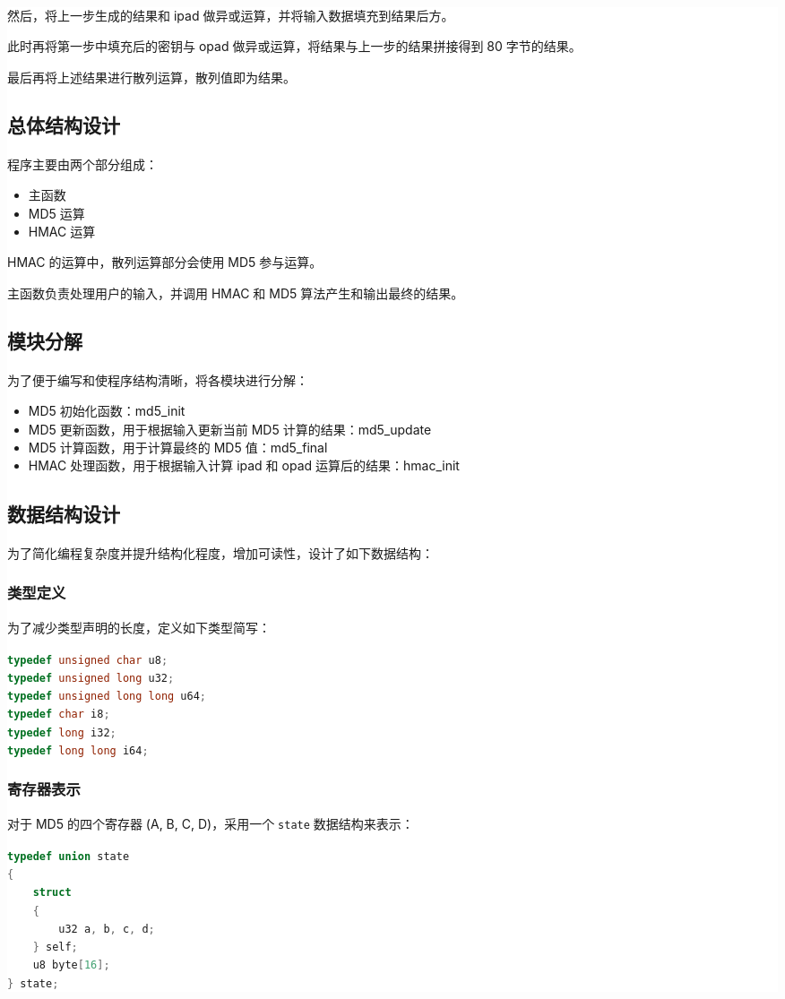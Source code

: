 然后，将上一步生成的结果和 ipad 做异或运算，并将输入数据填充到结果后方。

此时再将第一步中填充后的密钥与 opad 做异或运算，将结果与上一步的结果拼接得到 80 字节的结果。

最后再将上述结果进行散列运算，散列值即为结果。

## 总体结构设计
程序主要由两个部分组成：

- 主函数
- MD5 运算
- HMAC 运算

HMAC 的运算中，散列运算部分会使用 MD5 参与运算。

主函数负责处理用户的输入，并调用 HMAC 和 MD5 算法产生和输出最终的结果。

## 模块分解
为了便于编写和使程序结构清晰，将各模块进行分解：

- MD5 初始化函数：md5_init
- MD5 更新函数，用于根据输入更新当前 MD5 计算的结果：md5_update
- MD5 计算函数，用于计算最终的 MD5 值：md5_final
- HMAC 处理函数，用于根据输入计算 ipad 和 opad 运算后的结果：hmac_init

## 数据结构设计
为了简化编程复杂度并提升结构化程度，增加可读性，设计了如下数据结构：

### 类型定义
为了减少类型声明的长度，定义如下类型简写：
```c
typedef unsigned char u8;
typedef unsigned long u32;
typedef unsigned long long u64;
typedef char i8;
typedef long i32;
typedef long long i64;
```

### 寄存器表示
对于 MD5 的四个寄存器 (A, B, C, D)，采用一个 `state` 数据结构来表示：

```c
typedef union state
{
    struct
    {
        u32 a, b, c, d;
    } self;
    u8 byte[16];
} state;
```
